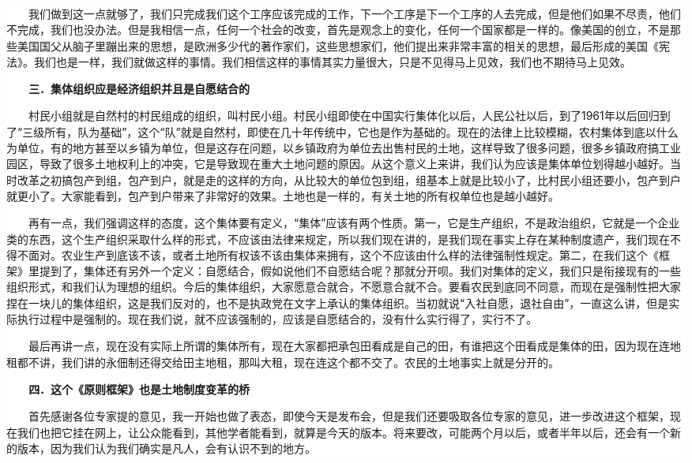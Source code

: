   </p>
  <p class="MsoNormal" style="text-indent:21.0pt;">
   我们做到这一点就够了，我们只完成我们这个工序应该完成的工作，下一个工序是下一个工序的人去完成，但是他们如果不尽责，他们不完成，我们也没办法。但是我相信一点，任何一个社会的改变，首先是观念上的变化，任何一个国家都是一样的。像美国的创立，不是那些美国国父从脑子里蹦出来的思想，是欧洲多少代的著作家们，这些思想家们，他们提出来非常丰富的相关的思想，最后形成的美国《宪法》。我们也是一样，我们就做这样的事情。我们相信这样的事情其实力量很大，只是不见得马上见效，我们也不期待马上见效。
  </p>
  <p class="MsoNormal" style="text-indent:21.1pt;">
   <b>
   </b>
  </p>
  <p class="MsoNormal" style="text-indent:21.1pt;">
   <b>
    三．集体组织应是经济组织并且是自愿结合的
   </b>
   <b>
   </b>
  </p>
  <p class="MsoNormal" style="text-indent:21.1pt;">
   <b>
   </b>
  </p>
  <p class="MsoNormal" style="text-indent:21.0pt;">
   村民小组就是自然村的村民组成的组织，叫村民小组。村民小组即使在中国实行集体化以后，人民公社以后，到了1961年以后回归到了“三级所有，队为基础”，这个“队”就是自然村，即使在几十年传统中，它也是作为基础的。现在的法律上比较模糊，农村集体到底以什么为单位，有的地方甚至以乡镇为单位，但是这存在问题，以乡镇政府为单位去出售村民的土地，这样导致了很多问题，很多乡镇政府搞工业园区，导致了很多土地权利上的冲突，它是导致现在重大土地问题的原因。从这个意义上来讲，我们认为应该是集体单位划得越小越好。当时改革之初搞包产到组，包产到户，就是走的这样的方向，从比较大的单位包到组，组基本上就是比较小了，比村民小组还要小，包产到户就更小了。大家能看到，包产到户带来了非常好的效果。土地也是一样的，有关土地的所有权单位也是越小越好。
  </p>
  <p class="MsoNormal" style="text-indent:21.1pt;">
   <b>
   </b>
  </p>
  <p class="MsoNormal" style="text-indent:21.0pt;">
   再有一点，我们强调这样的态度，这个集体要有定义，“集体”应该有两个性质。第一，它是生产组织，不是政治组织，它就是一个企业类的东西，这个生产组织采取什么样的形式，不应该由法律来规定，所以我们现在讲的，是我们现在事实上存在某种制度遗产，我们现在不得不面对。农业生产到底该不该，或者土地所有权该不该由集体来拥有，这个不应该由什么样的法律强制性规定。第二，在我们这个《框架》里提到了，集体还有另外一个定义：自愿结合，假如说他们不自愿结合呢？那就分开呗。我们对集体的定义，我们只是衔接现有的一些组织形式，和我们认为理想的组织。今后的集体组织，大家愿意合就合，不愿意合就不合。要看农民到底同不同意，而现在是强制性把大家捏在一块儿的集体组织，这是我们反对的，也不是执政党在文字上承认的集体组织。当初就说“入社自愿，退社自由”，一直这么讲，但是实际执行过程中是强制的。现在我们说，就不应该强制的，应该是自愿结合的，没有什么实行得了，实行不了。
  </p>
  <p class="MsoNormal" style="text-indent:21.1pt;">
   <b>
   </b>
  </p>
  <p class="MsoNormal" style="text-indent:21.0pt;">
   最后再讲一点，现在没有实际上所谓的集体所有，现在大家都把承包田看成是自己的田，有谁把这个田看成是集体的田，因为现在连地租都不讲，我们讲的永佃制还得交给田主地租，那叫大租，现在连这个都不交了。农民的土地事实上就是分开的。
  </p>
  <p class="MsoNormal" style="text-indent:21.1pt;">
   <b>
   </b>
  </p>
  <p class="MsoNormal" style="text-indent:21.1pt;">
   <b>
    四．这个《原则框架》也是土地制度变革的桥
   </b>
   <b>
   </b>
  </p>
  <p class="MsoNormal" style="text-indent:21.1pt;">
   <b>
   </b>
  </p>
  <p class="MsoNormal" style="text-indent:21.0pt;">
   首先感谢各位专家提的意见，我一开始也做了表态，即使今天是发布会，但是我们还要吸取各位专家的意见，进一步改进这个框架，现在我们也把它挂在网上，让公众能看到，其他学者能看到，就算是今天的版本。将来要改，可能两个月以后，或者半年以后，还会有一个新的版本，因为我们认为我们确实是凡人，会有认识不到的地方。